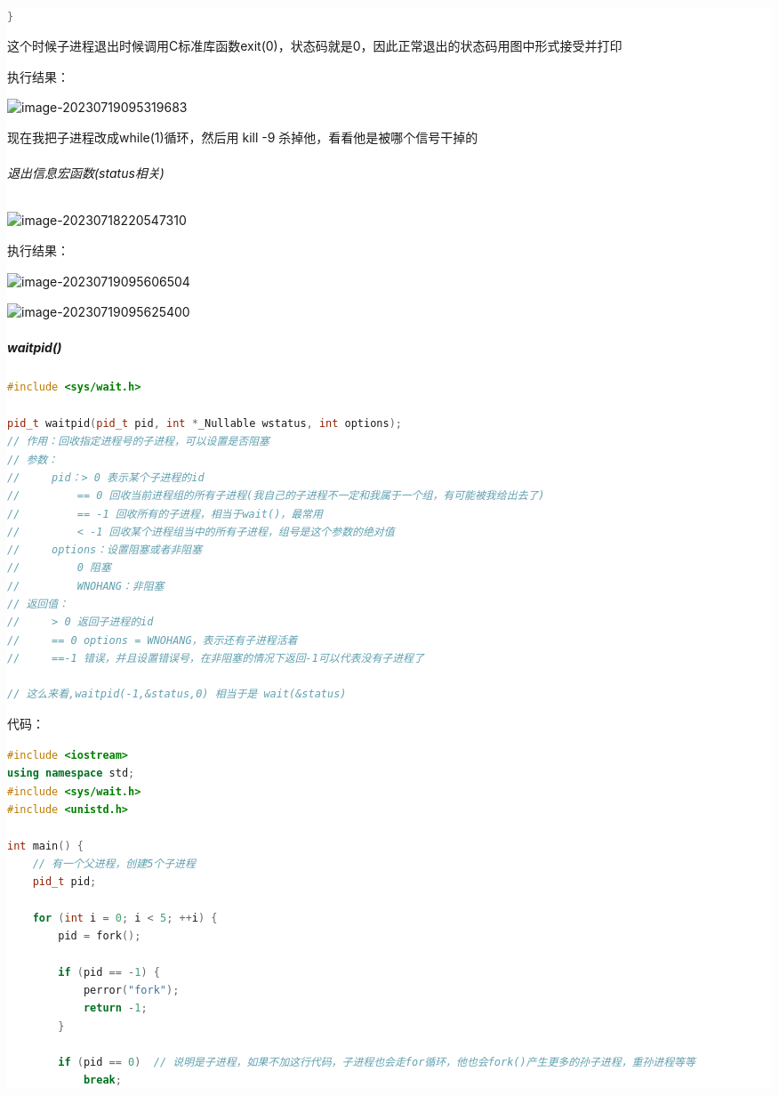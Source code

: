 ~~~cpp
}
~~~

这个时候子进程退出时候调用C标准库函数exit(0)，状态码就是0，因此正常退出的状态码用图中形式接受并打印

执行结果：

![image-20230719095319683](https://img-blog.csdnimg.cn/e4dcf8ca023f4fb78de0f20aa639b659.png)

现在我把子进程改成while(1)循环，然后用 kill -9 杀掉他，看看他是被哪个信号干掉的

###### 退出信息宏函数(status相关)

![image-20230718220547310](https://img-blog.csdnimg.cn/38968df7a29c4c549536d86b0d5ad54d.png)

执行结果：

![image-20230719095606504](https://img-blog.csdnimg.cn/7d2eaef2e73b4190a506f92fad91e63b.png)

![image-20230719095625400](https://img-blog.csdnimg.cn/9a594fc86bca4f44ad97b1c9f8eb2fcf.png)

##### waitpid()

~~~cpp
#include <sys/wait.h>

pid_t waitpid(pid_t pid, int *_Nullable wstatus, int options);
// 作用：回收指定进程号的子进程，可以设置是否阻塞
// 参数：
//     pid：> 0 表示某个子进程的id
//         == 0 回收当前进程组的所有子进程(我自己的子进程不一定和我属于一个组，有可能被我给出去了)
//         == -1 回收所有的子进程，相当于wait()，最常用
//         < -1 回收某个进程组当中的所有子进程，组号是这个参数的绝对值
//     options：设置阻塞或者非阻塞
//         0 阻塞
//         WNOHANG：非阻塞
// 返回值：
//     > 0 返回子进程的id
//     == 0 options = WNOHANG，表示还有子进程活着
//     ==-1 错误，并且设置错误号，在非阻塞的情况下返回-1可以代表没有子进程了

// 这么来看,waitpid(-1,&status,0) 相当于是 wait(&status)
~~~

代码：

~~~cpp
#include <iostream>
using namespace std;
#include <sys/wait.h>
#include <unistd.h>

int main() {
    // 有一个父进程，创建5个子进程
    pid_t pid;

    for (int i = 0; i < 5; ++i) {
        pid = fork();

        if (pid == -1) {
            perror("fork");
            return -1;
        }

        if (pid == 0)  // 说明是子进程，如果不加这行代码，子进程也会走for循环，他也会fork()产生更多的孙子进程，重孙进程等等
            break;
~~~